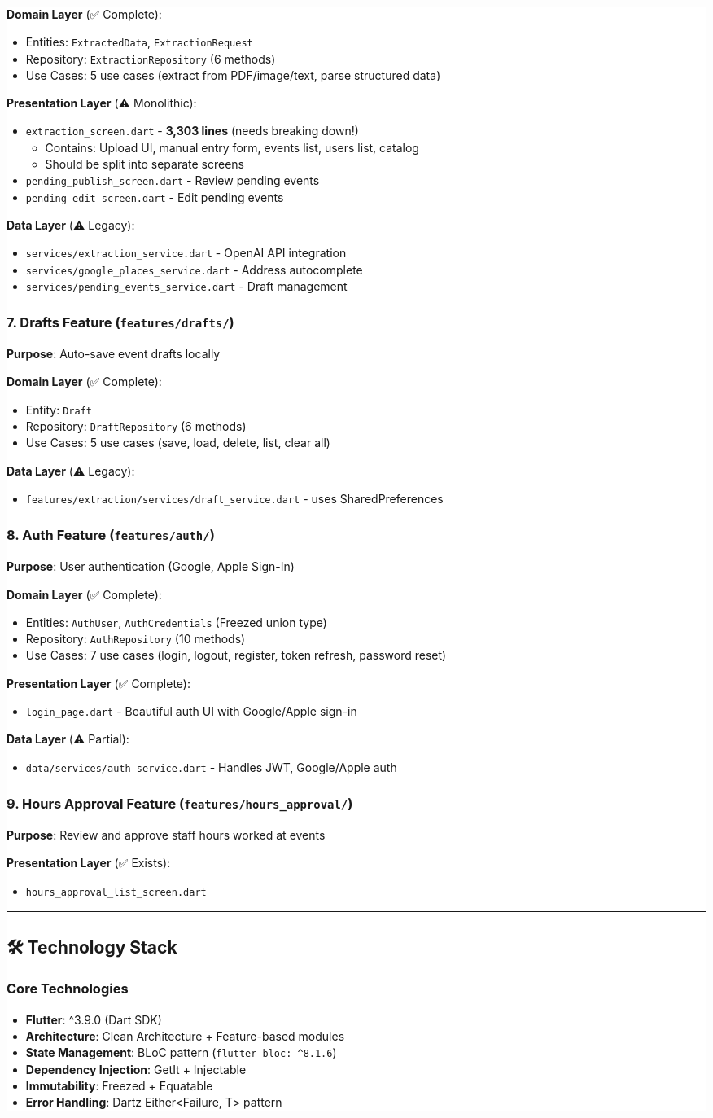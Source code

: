 **Domain Layer** (✅ Complete):
- Entities: `ExtractedData`, `ExtractionRequest`
- Repository: `ExtractionRepository` (6 methods)
- Use Cases: 5 use cases (extract from PDF/image/text, parse structured data)

**Presentation Layer** (⚠️ Monolithic):
- `extraction_screen.dart` - **3,303 lines** (needs breaking down!)
  - Contains: Upload UI, manual entry form, events list, users list, catalog
  - Should be split into separate screens
- `pending_publish_screen.dart` - Review pending events
- `pending_edit_screen.dart` - Edit pending events

**Data Layer** (⚠️ Legacy):
- `services/extraction_service.dart` - OpenAI API integration
- `services/google_places_service.dart` - Address autocomplete
- `services/pending_events_service.dart` - Draft management

### 7. **Drafts Feature** (`features/drafts/`)
**Purpose**: Auto-save event drafts locally

**Domain Layer** (✅ Complete):
- Entity: `Draft`
- Repository: `DraftRepository` (6 methods)
- Use Cases: 5 use cases (save, load, delete, list, clear all)

**Data Layer** (⚠️ Legacy):
- `features/extraction/services/draft_service.dart` - uses SharedPreferences

### 8. **Auth Feature** (`features/auth/`)
**Purpose**: User authentication (Google, Apple Sign-In)

**Domain Layer** (✅ Complete):
- Entities: `AuthUser`, `AuthCredentials` (Freezed union type)
- Repository: `AuthRepository` (10 methods)
- Use Cases: 7 use cases (login, logout, register, token refresh, password reset)

**Presentation Layer** (✅ Complete):
- `login_page.dart` - Beautiful auth UI with Google/Apple sign-in

**Data Layer** (⚠️ Partial):
- `data/services/auth_service.dart` - Handles JWT, Google/Apple auth

### 9. **Hours Approval Feature** (`features/hours_approval/`)
**Purpose**: Review and approve staff hours worked at events

**Presentation Layer** (✅ Exists):
- `hours_approval_list_screen.dart`

---

## 🛠️ Technology Stack

### Core Technologies
- **Flutter**: ^3.9.0 (Dart SDK)
- **Architecture**: Clean Architecture + Feature-based modules
- **State Management**: BLoC pattern (`flutter_bloc: ^8.1.6`)
- **Dependency Injection**: GetIt + Injectable
- **Immutability**: Freezed + Equatable
- **Error Handling**: Dartz Either<Failure, T> pattern
